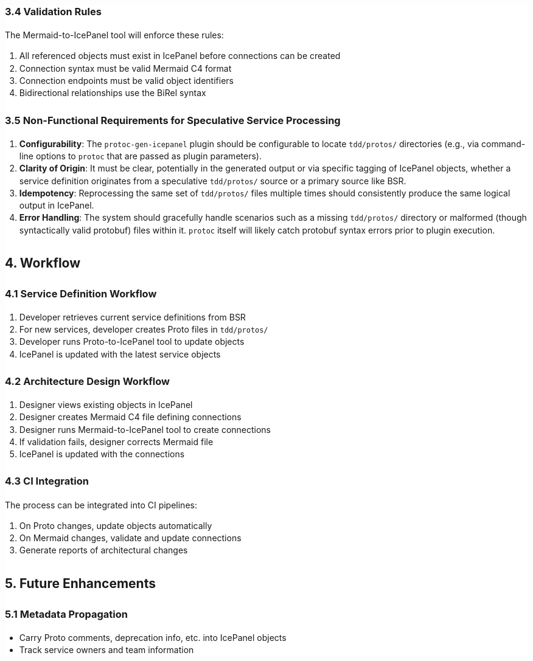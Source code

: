 ### 3.4 Validation Rules

The Mermaid-to-IcePanel tool will enforce these rules:
1. All referenced objects must exist in IcePanel before connections can be created
2. Connection syntax must be valid Mermaid C4 format
3. Connection endpoints must be valid object identifiers
4. Bidirectional relationships use the BiRel syntax

### 3.5 Non-Functional Requirements for Speculative Service Processing

1.  **Configurability**: The `protoc-gen-icepanel` plugin should be configurable to locate `tdd/protos/` directories (e.g., via command-line options to `protoc` that are passed as plugin parameters).
2.  **Clarity of Origin**: It must be clear, potentially in the generated output or via specific tagging of IcePanel objects, whether a service definition originates from a speculative `tdd/protos/` source or a primary source like BSR.
3.  **Idempotency**: Reprocessing the same set of `tdd/protos/` files multiple times should consistently produce the same logical output in IcePanel.
4.  **Error Handling**: The system should gracefully handle scenarios such as a missing `tdd/protos/` directory or malformed (though syntactically valid protobuf) files within it. `protoc` itself will likely catch protobuf syntax errors prior to plugin execution.

## 4. Workflow

### 4.1 Service Definition Workflow

1. Developer retrieves current service definitions from BSR
2. For new services, developer creates Proto files in `tdd/protos/`
3. Developer runs Proto-to-IcePanel tool to update objects
4. IcePanel is updated with the latest service objects

### 4.2 Architecture Design Workflow

1. Designer views existing objects in IcePanel
2. Designer creates Mermaid C4 file defining connections
3. Designer runs Mermaid-to-IcePanel tool to create connections
4. If validation fails, designer corrects Mermaid file
5. IcePanel is updated with the connections

### 4.3 CI Integration

The process can be integrated into CI pipelines:
1. On Proto changes, update objects automatically
2. On Mermaid changes, validate and update connections
3. Generate reports of architectural changes

## 5. Future Enhancements

### 5.1 Metadata Propagation
- Carry Proto comments, deprecation info, etc. into IcePanel objects
- Track service owners and team information
